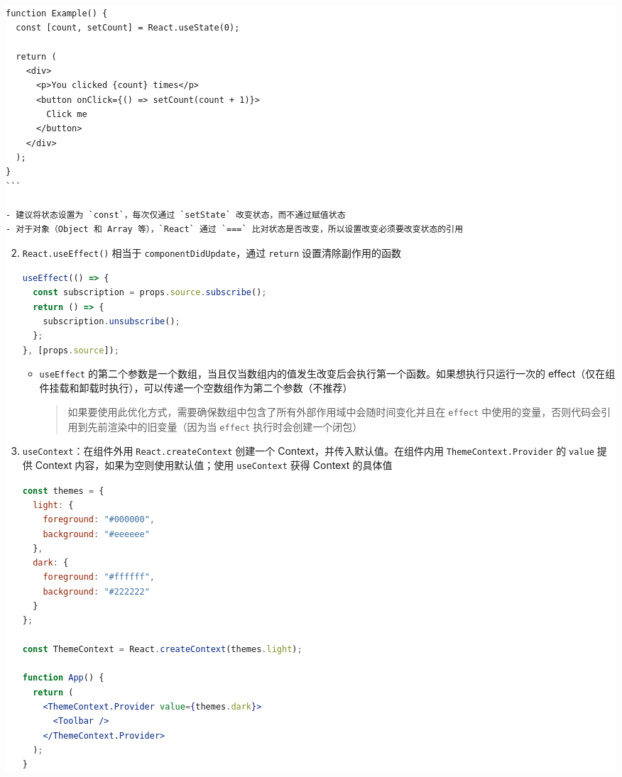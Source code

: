     function Example() {
      const [count, setCount] = React.useState(0);
    
      return (
        <div>
          <p>You clicked {count} times</p>
          <button onClick={() => setCount(count + 1)}>
            Click me
          </button>
        </div>
      );
    }
    ```

    - 建议将状态设置为 `const`，每次仅通过 `setState` 改变状态，而不通过赋值状态
    - 对于对象（Object 和 Array 等），`React` 通过 `===` 比对状态是否改变，所以设置改变必须要改变状态的引用

2. `React.useEffect()` 相当于 `componentDidUpdate`，通过 `return` 设置清除副作用的函数

    ```jsx
    useEffect(() => {
      const subscription = props.source.subscribe();
      return () => {
        subscription.unsubscribe();
      };
    }, [props.source]);
    ```

    - `useEffect` 的第二个参数是一个数组，当且仅当数组内的值发生改变后会执行第一个函数。如果想执行只运行一次的 effect（仅在组件挂载和卸载时执行），可以传递一个空数组作为第二个参数（不推荐）

        > 如果要使用此优化方式，需要确保数组中包含了所有外部作用域中会随时间变化并且在 `effect` 中使用的变量，否则代码会引用到先前渲染中的旧变量（因为当 `effect` 执行时会创建一个闭包）

3. `useContext`：在组件外用 `React.createContext` 创建一个 Context，并传入默认值。在组件内用 `ThemeContext.Provider` 的 `value` 提供 Context 内容，如果为空则使用默认值；使用 `useContext` 获得 Context 的具体值

    ```jsx
    const themes = {
      light: {
        foreground: "#000000",
        background: "#eeeeee"
      },
      dark: {
        foreground: "#ffffff",
        background: "#222222"
      }
    };
    
    const ThemeContext = React.createContext(themes.light);
    
    function App() {
      return (
        <ThemeContext.Provider value={themes.dark}>
          <Toolbar />
        </ThemeContext.Provider>
      );
    }
    